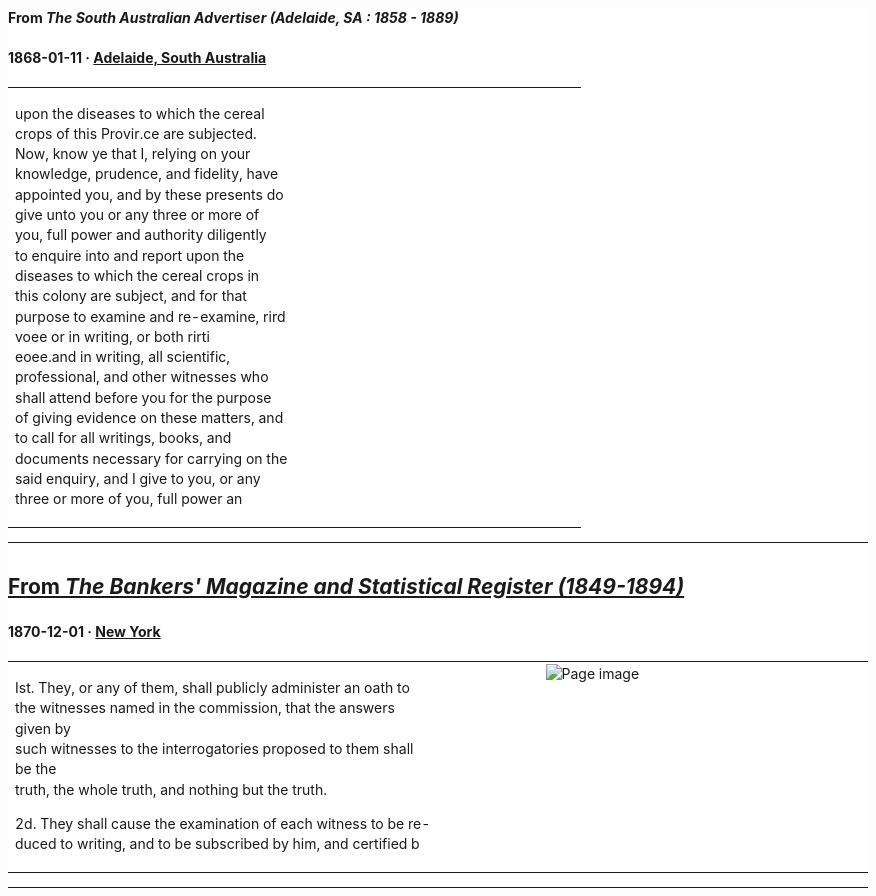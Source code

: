 #### From _The South Australian Advertiser (Adelaide, SA : 1858 - 1889)_

#### 1868-01-11 &middot; [Adelaide, South Australia](http://dbpedia.org/resource/Adelaide)

<table style="width: 100%;"><tr><td style="width: 50%">

  
upon the diseases to which the cereal  
crops of this Provir.ce are subjected.  
Now, know ye that I, relying on your  
knowledge, prudence, and fidelity, have  
appointed you, and by these presents do  
give unto you or any three or more of  
you, full power and authority diligently  
to enquire into and report upon the  
diseases to which the cereal crops in  
this colony are subject, and for that  
purpose to examine and re-examine, rird  
voee or in writing, or both rirti  
eoee.and in writing, all scientific,  
professional, and other witnesses who  
shall attend before you for the purpose  
of giving evidence on these matters, and  
to call for all writings, books, and  
documents necessary for carrying on the  
said enquiry, and I give to you, or any  
three or more of you, full power an
</td></tr></table>

---

## [From _The Bankers' Magazine and Statistical Register (1849-1894)_](https://archive.org/details/sim_bankers-magazine_1870-12_5_6/page/n45/mode/1up?view=theater)

#### 1870-12-01 &middot; [New York](http://dbpedia.org/resource/New_York_City)

<table style="width: 100%;"><tr><td style="width: 50%">

  
  
Ist. They, or any of them, shall publicly administer an oath to  
the witnesses named in the commission, that the answers given by  
such witnesses to the interrogatories proposed to them shall be the  
truth, the whole truth, and nothing but the truth.  
  
2d. They shall cause the examination of each witness to be re-  
duced to writing, and to be subscribed by him, and certified b
</td><td style="width: 50%; max-height: 75%; margin: auto; display: block;">
<img alt="Page image" src="https://iiif.archive.org/image/iiif/2/sim_bankers-magazine_1870-12_5_6%2Fsim_bankers-magazine_1870-12_5_6_jp2.zip%2Fsim_bankers-magazine_1870-12_5_6_jp2%2Fsim_bankers-magazine_1870-12_5_6_0045.jp2/pct:22.119140625,28.958852867830423,66.064453125,8.541147132169575/600,/0/default.jpg"/>
</td>
</tr></table>

---